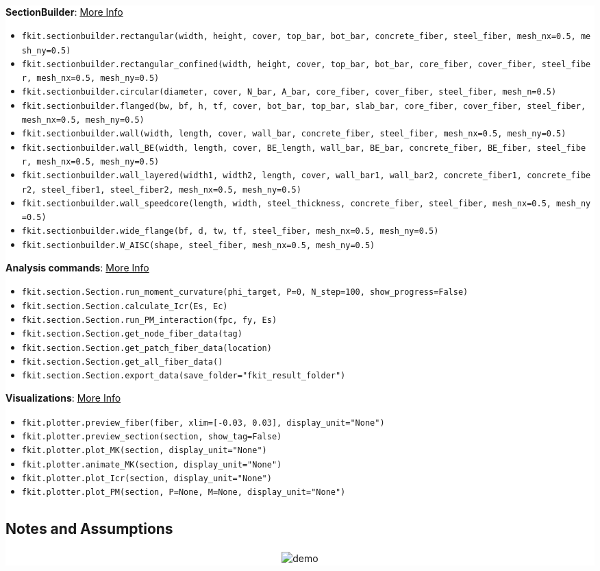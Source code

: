 
**SectionBuilder**: [More Info](https://github.com/wcfrobert/fkit/tree/master/doc#sectionbuilder)

* `fkit.sectionbuilder.rectangular(width, height, cover, top_bar, bot_bar, concrete_fiber, steel_fiber, mesh_nx=0.5, mesh_ny=0.5)`
* `fkit.sectionbuilder.rectangular_confined(width, height, cover, top_bar, bot_bar, core_fiber, cover_fiber, steel_fiber, mesh_nx=0.5, mesh_ny=0.5)`
* `fkit.sectionbuilder.circular(diameter, cover, N_bar, A_bar, core_fiber, cover_fiber, steel_fiber, mesh_n=0.5)`
* `fkit.sectionbuilder.flanged(bw, bf, h, tf, cover, bot_bar, top_bar, slab_bar, core_fiber, cover_fiber, steel_fiber, mesh_nx=0.5, mesh_ny=0.5)`
* `fkit.sectionbuilder.wall(width, length, cover, wall_bar, concrete_fiber, steel_fiber, mesh_nx=0.5, mesh_ny=0.5)`
* `fkit.sectionbuilder.wall_BE(width, length, cover, BE_length, wall_bar, BE_bar, concrete_fiber, BE_fiber, steel_fiber, mesh_nx=0.5, mesh_ny=0.5)`
* `fkit.sectionbuilder.wall_layered(width1, width2, length, cover, wall_bar1, wall_bar2, concrete_fiber1, concrete_fiber2, steel_fiber1, steel_fiber2, mesh_nx=0.5, mesh_ny=0.5)`
* `fkit.sectionbuilder.wall_speedcore(length, width, steel_thickness, concrete_fiber, steel_fiber, mesh_nx=0.5, mesh_ny=0.5)`
* `fkit.sectionbuilder.wide_flange(bf, d, tw, tf, steel_fiber, mesh_nx=0.5, mesh_ny=0.5)`
* `fkit.sectionbuilder.W_AISC(shape, steel_fiber, mesh_nx=0.5, mesh_ny=0.5)`



**Analysis commands**: [More Info](https://github.com/wcfrobert/fkit/tree/master/doc#moment-curvature-analysis)

* `fkit.section.Section.run_moment_curvature(phi_target, P=0, N_step=100, show_progress=False)`
* `fkit.section.Section.calculate_Icr(Es, Ec)`
* `fkit.section.Section.run_PM_interaction(fpc, fy, Es)`
* `fkit.section.Section.get_node_fiber_data(tag)`
* `fkit.section.Section.get_patch_fiber_data(location)`
* `fkit.section.Section.get_all_fiber_data()`
* `fkit.section.Section.export_data(save_folder="fkit_result_folder")`



**Visualizations**: [More Info](https://github.com/wcfrobert/fkit/tree/master/doc#visualization)

* `fkit.plotter.preview_fiber(fiber, xlim=[-0.03, 0.03], display_unit="None")`
* `fkit.plotter.preview_section(section, show_tag=False)`
* `fkit.plotter.plot_MK(section, display_unit="None")`
* `fkit.plotter.animate_MK(section, display_unit="None")`
* `fkit.plotter.plot_Icr(section, display_unit="None")`
* `fkit.plotter.plot_PM(section, P=None, M=None, display_unit="None")`





## Notes and Assumptions

<div align="center">
  <img src="https://github.com/wcfrobert/fkit/blob/master/doc/signconvention.png?raw=true" alt="demo" style="width: 45%;" />
</div>

